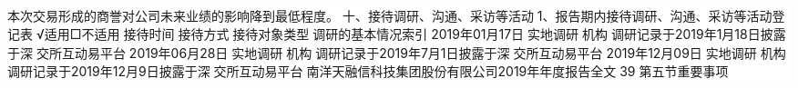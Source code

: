 本次交易形成的商誉对公司未来业绩的影响降到最低程度。
十、接待调研、沟通、采访等活动
1、报告期内接待调研、沟通、采访等活动登记表
√适用□不适用
接待时间
接待方式
接待对象类型
调研的基本情况索引
2019年01月17日
实地调研
机构
调研记录于2019年1月18日披露于深
交所互动易平台
2019年06月28日
实地调研
机构
调研记录于2019年7月1日披露于深
交所互动易平台
2019年12月09日
实地调研
机构
调研记录于2019年12月9日披露于深
交所互动易平台
南洋天融信科技集团股份有限公司2019年年度报告全文
39
第五节重要事项